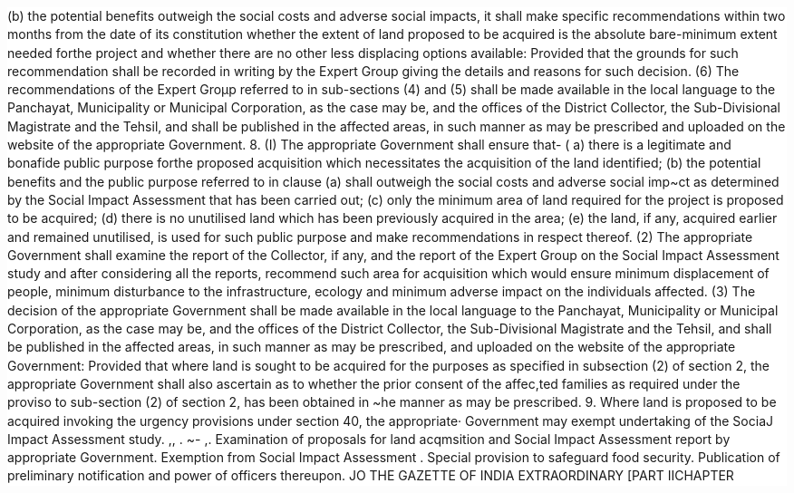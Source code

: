 (b) the potential benefits outweigh the social costs and adverse social impacts,
it shall make specific recommendations within two months from the date of its constitution
whether the extent of land proposed to be acquired is the absolute bare-minimum extent
needed forthe project and whether there are no other less displacing options available:
Provided that the grounds for such recommendation shall be recorded in writing by
the Expert Group giving the details and reasons for such decision.
(6) The recommendations of the Expert Groμp referred to in sub-sections (4) and (5)
shall be made available in the local language to the Panchayat, Municipality or Municipal
Corporation, as the case may be, and the offices of the District Collector, the Sub-Divisional
Magistrate and the Tehsil, and shall be published in the affected areas, in such manner as
may be prescribed and uploaded on the website of the appropriate Government.
8. (I) The appropriate Government shall ensure that-
( a) there is a legitimate and bonafide public purpose forthe proposed acquisition
which necessitates the acquisition of the land identified;
(b) the potential benefits and the public purpose referred to in clause (a) shall
outweigh the social costs and adverse social imp~ct as determined by the
Social Impact Assessment that has been carried out;
(c) only the minimum area of land required for the project is proposed to be
acquired;
(d) there is no unutilised land which has been previously acquired in the area;
(e) the land, if any, acquired earlier and remained unutilised, is used for such
public purpose and make recommendations in respect thereof.
(2) The appropriate Government shall examine the report of the Collector, if any, and
the report of the Expert Group on the Social Impact Assessment study and after considering
all the reports, recommend such area for acquisition which would ensure minimum
displacement of people, minimum disturbance to the infrastructure, ecology and minimum
adverse impact on the individuals affected.
(3) The decision of the appropriate Government shall be made available in the local
language to the Panchayat, Municipality or Municipal Corporation, as the case may be, and
the offices of the District Collector, the Sub-Divisional Magistrate and the Tehsil, and shall
be published in the affected areas, in such manner as may be prescribed, and uploaded on
the website of the appropriate Government:
Provided that where land is sought to be acquired for the purposes as specified in subsection
(2) of section 2, the appropriate Government shall also ascertain as to whether the
prior consent of the affec,ted families as required under the proviso to sub-section (2) of
section 2, has been obtained in ~he manner as may be prescribed.
9. Where land is proposed to be acquired invoking the urgency provisions under
section 40, the appropriate· Government may exempt undertaking of the SociaJ Impact
Assessment study. ,,
. ~- ,.
Examination
of proposals
for land
acqmsition and
Social Impact
Assessment
report by
appropriate
Government.
Exemption
from Social
Impact
Assessment .
Special
provision to
safeguard food
security.
Publication of
preliminary
notification
and power of
officers
thereupon.
JO THE GAZETTE OF INDIA EXTRAORDINARY [PART IICHAPTER